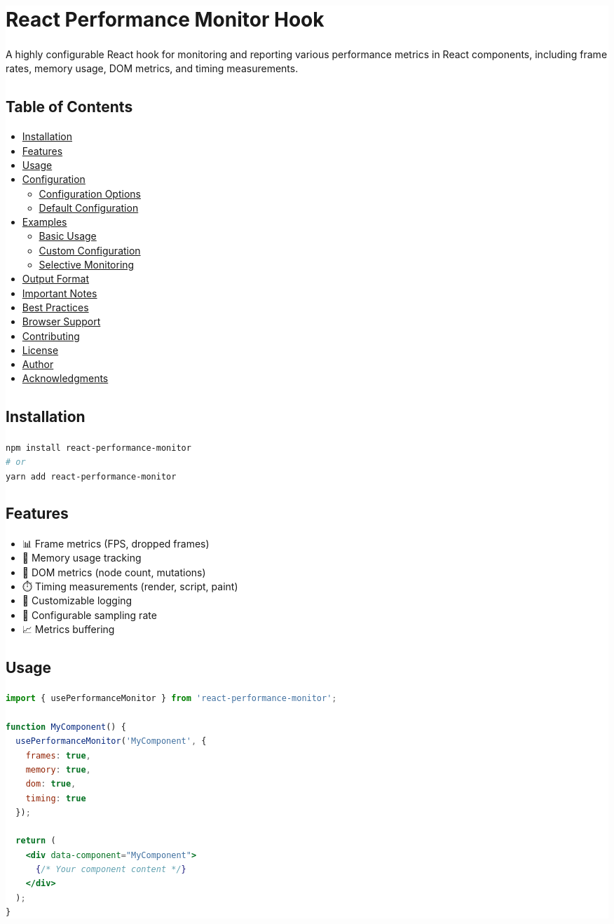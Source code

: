 # React Performance Monitor Hook

A highly configurable React hook for monitoring and reporting various performance metrics in React components, including frame rates, memory usage, DOM metrics, and timing measurements.

## Table of Contents
- [Installation](#installation)
- [Features](#features)
- [Usage](#usage)
- [Configuration](#configuration)
  - [Configuration Options](#configuration-options)
  - [Default Configuration](#default-configuration)
- [Examples](#examples)
  - [Basic Usage](#basic-usage)
  - [Custom Configuration](#custom-configuration)
  - [Selective Monitoring](#selective-monitoring)
- [Output Format](#output-format)
- [Important Notes](#important-notes)
- [Best Practices](#best-practices)
- [Browser Support](#browser-support)
- [Contributing](#contributing)
- [License](#license)
- [Author](#author)
- [Acknowledgments](#acknowledgments)

## Installation

```bash
npm install react-performance-monitor
# or
yarn add react-performance-monitor
```

## Features

- 📊 Frame metrics (FPS, dropped frames)
- 💾 Memory usage tracking
- 🌳 DOM metrics (node count, mutations)
- ⏱️ Timing measurements (render, script, paint)
- 📝 Customizable logging
- 🎯 Configurable sampling rate
- 📈 Metrics buffering

## Usage

```jsx
import { usePerformanceMonitor } from 'react-performance-monitor';

function MyComponent() {
  usePerformanceMonitor('MyComponent', {
    frames: true,
    memory: true,
    dom: true,
    timing: true
  });

  return (
    <div data-component="MyComponent">
      {/* Your component content */}
    </div>
  );
}
```